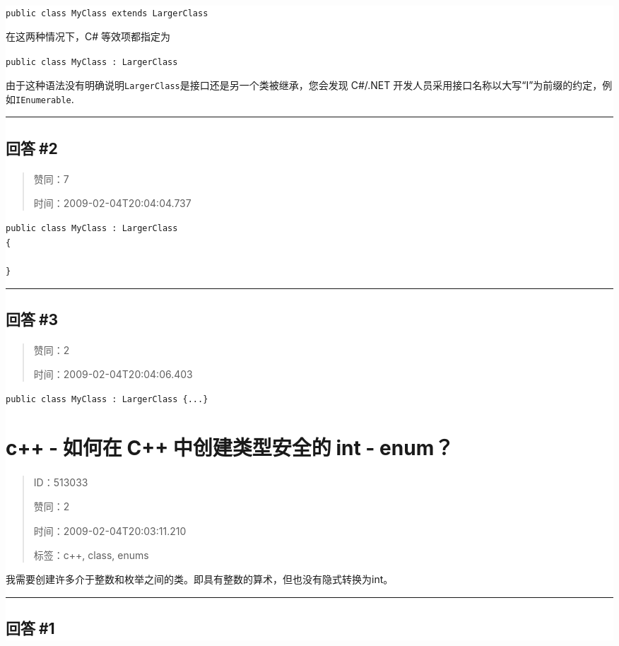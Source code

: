 ```
public class MyClass extends LargerClass 
```

在这两种情况下，C# 等效项都指定为

```
public class MyClass : LargerClass 
```

由于这种语法没有明确说明`LargerClass`是接口还是另一个类被继承，您会发现 C#/.NET 开发人员采用接口名称以大写“I”为前缀的约定，例如`IEnumerable`.

* * *

## 回答 #2

> 赞同：7
> 
> 时间：2009-02-04T20:04:04.737

```
public class MyClass : LargerClass
{

} 
```

* * *

## 回答 #3

> 赞同：2
> 
> 时间：2009-02-04T20:04:06.403

```
public class MyClass : LargerClass {...} 
```

# c++ - 如何在 C++ 中创建类型安全的 int - enum？

> ID：513033
> 
> 赞同：2
> 
> 时间：2009-02-04T20:03:11.210
> 
> 标签：c++, class, enums

我需要创建许多介于整数和枚举之间的类。即具有整数的算术，但也没有隐式转换为int。

* * *

## 回答 #1
